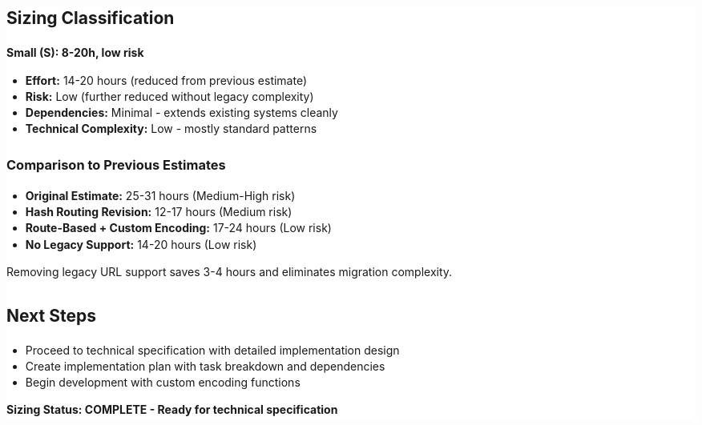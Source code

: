 ## Sizing Classification

**Small (S): 8-20h, low risk**

- **Effort:** 14-20 hours (reduced from previous estimate)
- **Risk:** Low (further reduced without legacy complexity)
- **Dependencies:** Minimal - extends existing systems cleanly
- **Technical Complexity:** Low - mostly standard patterns

### Comparison to Previous Estimates
- **Original Estimate:** 25-31 hours (Medium-High risk)
- **Hash Routing Revision:** 12-17 hours (Medium risk)  
- **Route-Based + Custom Encoding:** 17-24 hours (Low risk)
- **No Legacy Support:** 14-20 hours (Low risk)

Removing legacy URL support saves 3-4 hours and eliminates migration complexity.

## Next Steps
- Proceed to technical specification with detailed implementation design
- Create implementation plan with task breakdown and dependencies
- Begin development with custom encoding functions

**Sizing Status: COMPLETE - Ready for technical specification**
